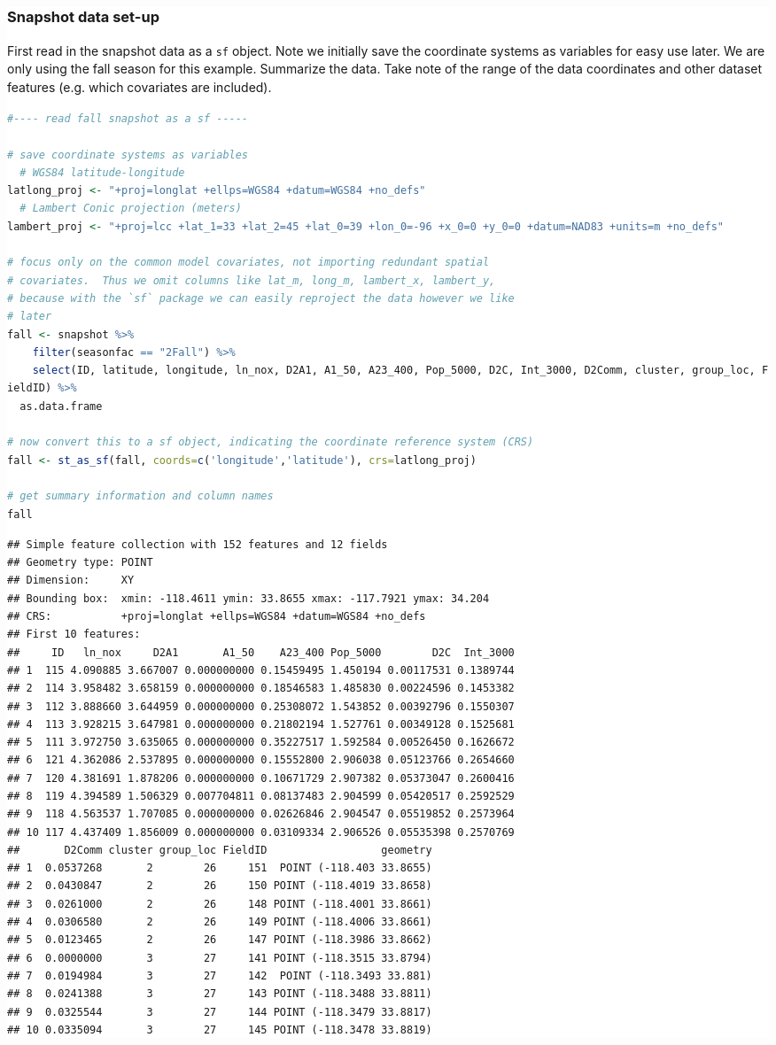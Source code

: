 
### Snapshot data set-up

First read in the snapshot data as a `sf` object.  Note we initially save the coordinate systems as variables for easy use later.  We are only
using the fall season for this example.  Summarize the data.  Take note of the
range of the data coordinates and other dataset features
(e.g. which covariates are included).


```r
#---- read fall snapshot as a sf -----

# save coordinate systems as variables
  # WGS84 latitude-longitude
latlong_proj <- "+proj=longlat +ellps=WGS84 +datum=WGS84 +no_defs"
  # Lambert Conic projection (meters)
lambert_proj <- "+proj=lcc +lat_1=33 +lat_2=45 +lat_0=39 +lon_0=-96 +x_0=0 +y_0=0 +datum=NAD83 +units=m +no_defs"

# focus only on the common model covariates, not importing redundant spatial
# covariates.  Thus we omit columns like lat_m, long_m, lambert_x, lambert_y,
# because with the `sf` package we can easily reproject the data however we like
# later
fall <- snapshot %>%
    filter(seasonfac == "2Fall") %>%
    select(ID, latitude, longitude, ln_nox, D2A1, A1_50, A23_400, Pop_5000, D2C, Int_3000, D2Comm, cluster, group_loc, FieldID) %>%
  as.data.frame

# now convert this to a sf object, indicating the coordinate reference system (CRS)
fall <- st_as_sf(fall, coords=c('longitude','latitude'), crs=latlong_proj)

# get summary information and column names
fall
```

```
## Simple feature collection with 152 features and 12 fields
## Geometry type: POINT
## Dimension:     XY
## Bounding box:  xmin: -118.4611 ymin: 33.8655 xmax: -117.7921 ymax: 34.204
## CRS:           +proj=longlat +ellps=WGS84 +datum=WGS84 +no_defs
## First 10 features:
##     ID   ln_nox     D2A1       A1_50    A23_400 Pop_5000        D2C  Int_3000
## 1  115 4.090885 3.667007 0.000000000 0.15459495 1.450194 0.00117531 0.1389744
## 2  114 3.958482 3.658159 0.000000000 0.18546583 1.485830 0.00224596 0.1453382
## 3  112 3.888660 3.644959 0.000000000 0.25308072 1.543852 0.00392796 0.1550307
## 4  113 3.928215 3.647981 0.000000000 0.21802194 1.527761 0.00349128 0.1525681
## 5  111 3.972750 3.635065 0.000000000 0.35227517 1.592584 0.00526450 0.1626672
## 6  121 4.362086 2.537895 0.000000000 0.15552800 2.906038 0.05123766 0.2654660
## 7  120 4.381691 1.878206 0.000000000 0.10671729 2.907382 0.05373047 0.2600416
## 8  119 4.394589 1.506329 0.007704811 0.08137483 2.904599 0.05420517 0.2592529
## 9  118 4.563537 1.707085 0.000000000 0.02626846 2.904547 0.05519852 0.2573964
## 10 117 4.437409 1.856009 0.000000000 0.03109334 2.906526 0.05535398 0.2570769
##       D2Comm cluster group_loc FieldID                  geometry
## 1  0.0537268       2        26     151  POINT (-118.403 33.8655)
## 2  0.0430847       2        26     150 POINT (-118.4019 33.8658)
## 3  0.0261000       2        26     148 POINT (-118.4001 33.8661)
## 4  0.0306580       2        26     149 POINT (-118.4006 33.8661)
## 5  0.0123465       2        26     147 POINT (-118.3986 33.8662)
## 6  0.0000000       3        27     141 POINT (-118.3515 33.8794)
## 7  0.0194984       3        27     142  POINT (-118.3493 33.881)
## 8  0.0241388       3        27     143 POINT (-118.3488 33.8811)
## 9  0.0325544       3        27     144 POINT (-118.3479 33.8817)
## 10 0.0335094       3        27     145 POINT (-118.3478 33.8819)
```